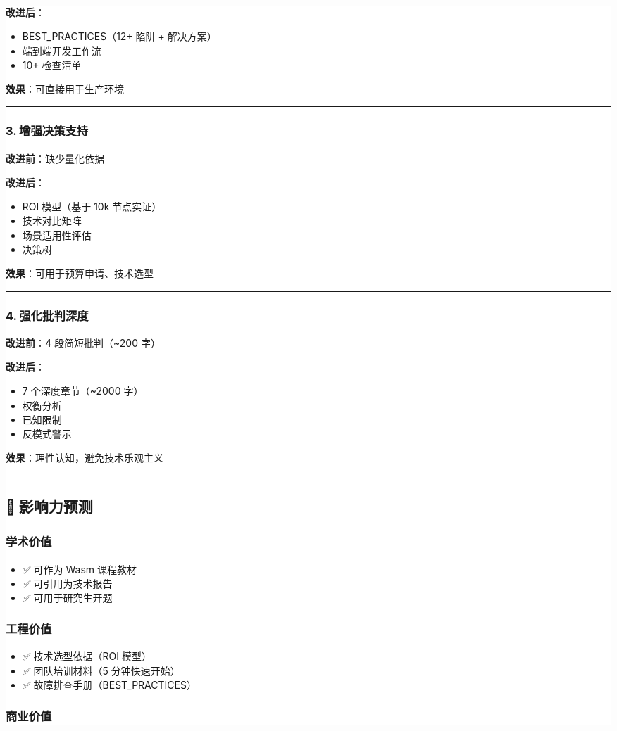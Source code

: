 **改进后**：

- BEST_PRACTICES（12+ 陷阱 + 解决方案）
- 端到端开发工作流
- 10+ 检查清单

**效果**：可直接用于生产环境

---

### 3. 增强决策支持

**改进前**：缺少量化依据

**改进后**：

- ROI 模型（基于 10k 节点实证）
- 技术对比矩阵
- 场景适用性评估
- 决策树

**效果**：可用于预算申请、技术选型

---

### 4. 强化批判深度

**改进前**：4 段简短批判（~200 字）

**改进后**：

- 7 个深度章节（~2000 字）
- 权衡分析
- 已知限制
- 反模式警示

**效果**：理性认知，避免技术乐观主义

---

## 🎯 影响力预测

### 学术价值

- ✅ 可作为 Wasm 课程教材
- ✅ 可引用为技术报告
- ✅ 可用于研究生开题

### 工程价值

- ✅ 技术选型依据（ROI 模型）
- ✅ 团队培训材料（5 分钟快速开始）
- ✅ 故障排查手册（BEST_PRACTICES）

### 商业价值
